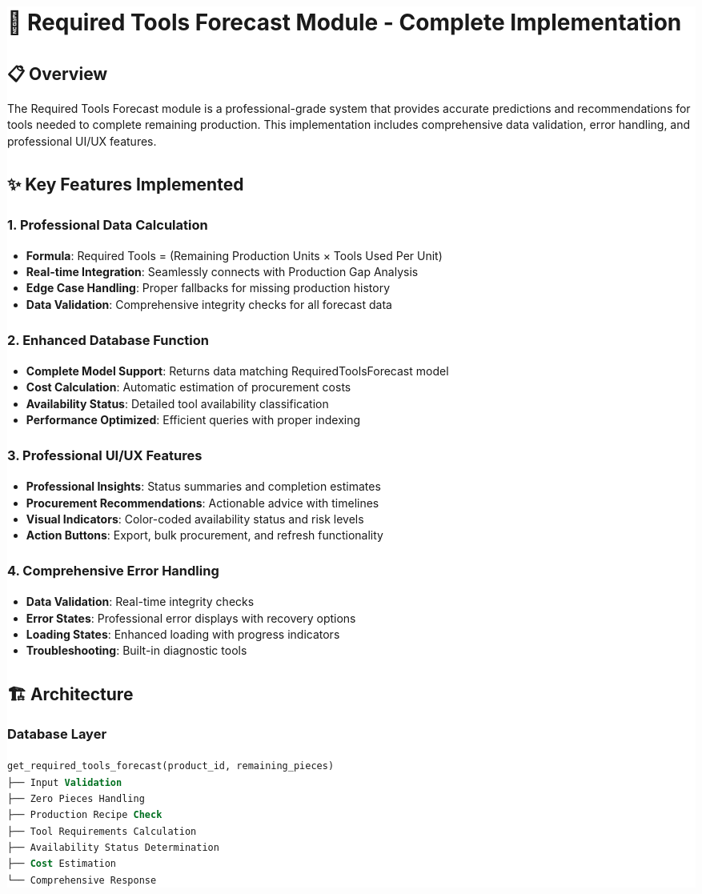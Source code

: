 # 🔮 Required Tools Forecast Module - Complete Implementation

## 📋 Overview

The Required Tools Forecast module is a professional-grade system that provides accurate predictions and recommendations for tools needed to complete remaining production. This implementation includes comprehensive data validation, error handling, and professional UI/UX features.

## ✨ Key Features Implemented

### 1. **Professional Data Calculation**
- **Formula**: Required Tools = (Remaining Production Units × Tools Used Per Unit)
- **Real-time Integration**: Seamlessly connects with Production Gap Analysis
- **Edge Case Handling**: Proper fallbacks for missing production history
- **Data Validation**: Comprehensive integrity checks for all forecast data

### 2. **Enhanced Database Function**
- **Complete Model Support**: Returns data matching RequiredToolsForecast model
- **Cost Calculation**: Automatic estimation of procurement costs
- **Availability Status**: Detailed tool availability classification
- **Performance Optimized**: Efficient queries with proper indexing

### 3. **Professional UI/UX Features**
- **Professional Insights**: Status summaries and completion estimates
- **Procurement Recommendations**: Actionable advice with timelines
- **Visual Indicators**: Color-coded availability status and risk levels
- **Action Buttons**: Export, bulk procurement, and refresh functionality

### 4. **Comprehensive Error Handling**
- **Data Validation**: Real-time integrity checks
- **Error States**: Professional error displays with recovery options
- **Loading States**: Enhanced loading with progress indicators
- **Troubleshooting**: Built-in diagnostic tools

## 🏗️ Architecture

### Database Layer
```sql
get_required_tools_forecast(product_id, remaining_pieces)
├── Input Validation
├── Zero Pieces Handling
├── Production Recipe Check
├── Tool Requirements Calculation
├── Availability Status Determination
├── Cost Estimation
└── Comprehensive Response
```
